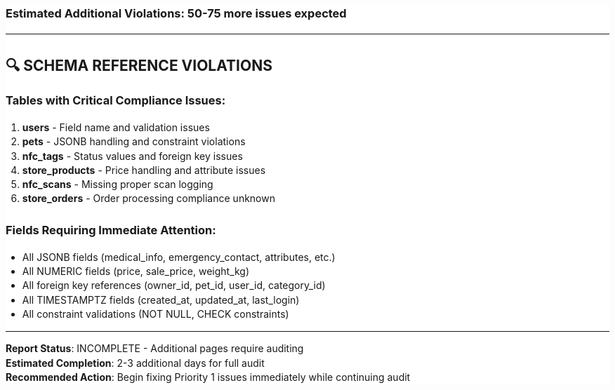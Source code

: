 ### Estimated Additional Violations: 50-75 more issues expected

---

## 🔍 SCHEMA REFERENCE VIOLATIONS

### Tables with Critical Compliance Issues:
1. **users** - Field name and validation issues
2. **pets** - JSONB handling and constraint violations  
3. **nfc_tags** - Status values and foreign key issues
4. **store_products** - Price handling and attribute issues
5. **nfc_scans** - Missing proper scan logging
6. **store_orders** - Order processing compliance unknown

### Fields Requiring Immediate Attention:
- All JSONB fields (medical_info, emergency_contact, attributes, etc.)
- All NUMERIC fields (price, sale_price, weight_kg)
- All foreign key references (owner_id, pet_id, user_id, category_id)
- All TIMESTAMPTZ fields (created_at, updated_at, last_login)
- All constraint validations (NOT NULL, CHECK constraints)

---

**Report Status**: INCOMPLETE - Additional pages require auditing  
**Estimated Completion**: 2-3 additional days for full audit  
**Recommended Action**: Begin fixing Priority 1 issues immediately while continuing audit
